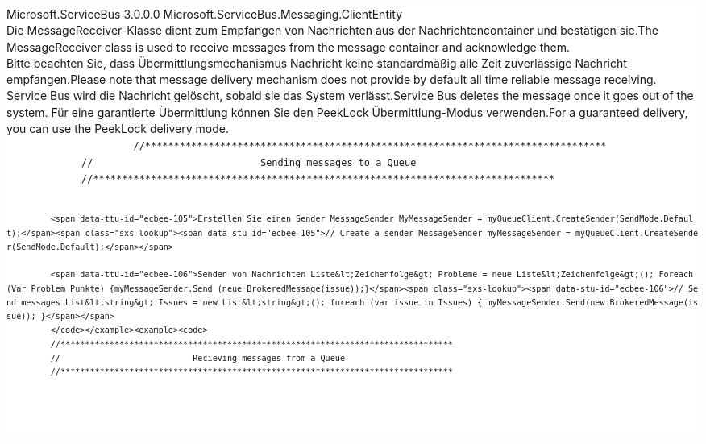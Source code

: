 <Type Name="MessageReceiver" FullName="Microsoft.ServiceBus.Messaging.MessageReceiver">
  <TypeSignature Language="C#" Value="public abstract class MessageReceiver : Microsoft.ServiceBus.Messaging.ClientEntity" />
  <TypeSignature Language="ILAsm" Value=".class public auto ansi abstract beforefieldinit MessageReceiver extends Microsoft.ServiceBus.Messaging.ClientEntity" />
  <TypeSignature Language="DocId" Value="T:Microsoft.ServiceBus.Messaging.MessageReceiver" />
  <TypeSignature Language="VB.NET" Value="Public MustInherit Class MessageReceiver&#xA;Inherits ClientEntity" />
  <TypeSignature Language="F#" Value="type MessageReceiver = class&#xA;    inherit ClientEntity&#xA;    interface IMessageReceiver&#xA;    interface IMessageBrowser" />
  <AssemblyInfo>
    <AssemblyName>Microsoft.ServiceBus</AssemblyName>
    <AssemblyVersion>3.0.0.0</AssemblyVersion>
  </AssemblyInfo>
  <Base>
    <BaseTypeName>Microsoft.ServiceBus.Messaging.ClientEntity</BaseTypeName>
  </Base>
  <Interfaces />
  <Docs>
    <summary> <span data-ttu-id="ecbee-101">Die MessageReceiver-Klasse dient zum Empfangen von Nachrichten aus der Nachrichtencontainer und bestätigen sie.</span><span class="sxs-lookup"><span data-stu-id="ecbee-101">The MessageReceiver class is used to receive messages from the message container and acknowledge them.</span></span> </summary>
    <remarks><span data-ttu-id="ecbee-102">Bitte beachten Sie, dass Übermittlungsmechanismus Nachricht keine standardmäßig alle Zeit zuverlässige Nachricht empfangen.</span><span class="sxs-lookup"><span data-stu-id="ecbee-102">Please note that message delivery mechanism does not provide by default all time reliable message receiving.</span></span> <span data-ttu-id="ecbee-103">Service Bus wird die Nachricht gelöscht, sobald sie das System verlässt.</span><span class="sxs-lookup"><span data-stu-id="ecbee-103">Service Bus deletes the message once it goes out of the system.</span></span> <span data-ttu-id="ecbee-104">Für eine garantierte Übermittlung können Sie den PeekLock Übermittlung-Modus verwenden.</span><span class="sxs-lookup"><span data-stu-id="ecbee-104">For a guaranteed delivery, you can use the PeekLock delivery mode.</span></span>
                      <example><code>
                      //********************************************************************************
             //                             Sending messages to a Queue
             //********************************************************************************
             
             <span data-ttu-id="ecbee-105">Erstellen Sie einen Sender MessageSender MyMessageSender = myQueueClient.CreateSender(SendMode.Default);</span><span class="sxs-lookup"><span data-stu-id="ecbee-105">// Create a sender MessageSender myMessageSender = myQueueClient.CreateSender(SendMode.Default);</span></span>
             
             <span data-ttu-id="ecbee-106">Senden von Nachrichten Liste&lt;Zeichenfolge&gt; Probleme = neue Liste&lt;Zeichenfolge&gt;(); Foreach (Var Problem Punkte) {myMessageSender.Send (neue BrokeredMessage(issue));}</span><span class="sxs-lookup"><span data-stu-id="ecbee-106">// Send messages List&lt;string&gt; Issues = new List&lt;string&gt;(); foreach (var issue in Issues) { myMessageSender.Send(new BrokeredMessage(issue)); }</span></span>
             </code></example><example><code>
             //********************************************************************************
             //                           Recieving messages from a Queue
             //********************************************************************************
             